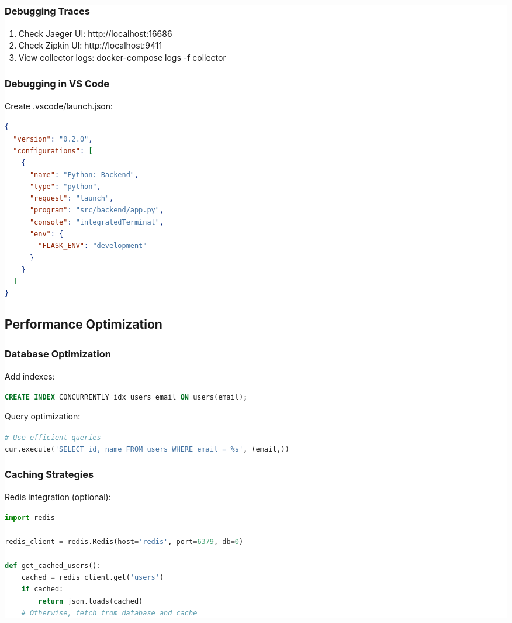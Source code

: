 ### Debugging Traces

1. Check Jaeger UI: http://localhost:16686
2. Check Zipkin UI: http://localhost:9411
3. View collector logs: docker-compose logs -f collector

### Debugging in VS Code

Create .vscode/launch.json:

```json
{
  "version": "0.2.0",
  "configurations": [
    {
      "name": "Python: Backend",
      "type": "python",
      "request": "launch",
      "program": "src/backend/app.py",
      "console": "integratedTerminal",
      "env": {
        "FLASK_ENV": "development"
      }
    }
  ]
}
```

## Performance Optimization

### Database Optimization

Add indexes:

```sql
CREATE INDEX CONCURRENTLY idx_users_email ON users(email);
```

Query optimization:

```python
# Use efficient queries
cur.execute('SELECT id, name FROM users WHERE email = %s', (email,))
```

### Caching Strategies

Redis integration (optional):

```python
import redis

redis_client = redis.Redis(host='redis', port=6379, db=0)

def get_cached_users():
    cached = redis_client.get('users')
    if cached:
        return json.loads(cached)
    # Otherwise, fetch from database and cache
```
